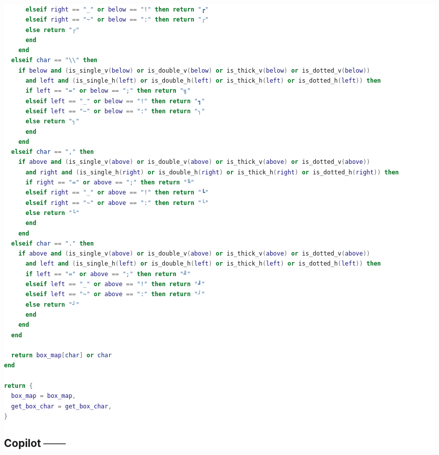 ```lua
      elseif right == "_" or below == "!" then return "┏"
      elseif right == "~" or below == ":" then return "╭"
      else return "┌"
      end
    end
  elseif char == "\\" then
    if below and (is_single_v(below) or is_double_v(below) or is_thick_v(below) or is_dotted_v(below))
      and left and (is_single_h(left) or is_double_h(left) or is_thick_h(left) or is_dotted_h(left)) then
      if left == "=" or below == ";" then return "╗"
      elseif left == "_" or below == "!" then return "┓"
      elseif left == "~" or below == ":" then return "╮"
      else return "┐"
      end
    end
  elseif char == "," then
    if above and (is_single_v(above) or is_double_v(above) or is_thick_v(above) or is_dotted_v(above))
      and right and (is_single_h(right) or is_double_h(right) or is_thick_h(right) or is_dotted_h(right)) then
      if right == "=" or above == ";" then return "╚"
      elseif right == "_" or above == "!" then return "┗"
      elseif right == "~" or above == ":" then return "╰"
      else return "└"
      end
    end
  elseif char == "." then
    if above and (is_single_v(above) or is_double_v(above) or is_thick_v(above) or is_dotted_v(above))
      and left and (is_single_h(left) or is_double_h(left) or is_thick_h(left) or is_dotted_h(left)) then
      if left == "=" or above == ";" then return "╝"
      elseif left == "_" or above == "!" then return "┛"
      elseif left == "~" or above == ":" then return "╯"
      else return "┘"
      end
    end
  end

  return box_map[char] or char
end

return {
  box_map = box_map,
  get_box_char = get_box_char,
}
```

## Copilot ───

